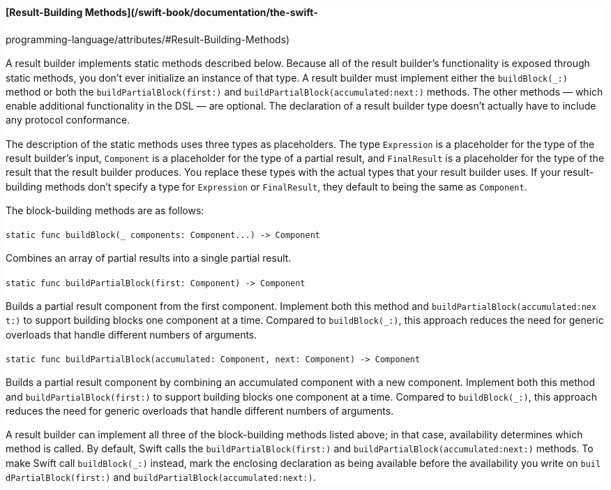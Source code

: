 #### [Result-Building Methods](/swift-book/documentation/the-swift-
programming-language/attributes/#Result-Building-Methods)

A result builder implements static methods described below. Because all of the
result builder’s functionality is exposed through static methods, you don’t
ever initialize an instance of that type. A result builder must implement
either the `buildBlock(_:)` method or both the `buildPartialBlock(first:)` and
`buildPartialBlock(accumulated:next:)` methods. The other methods — which
enable additional functionality in the DSL — are optional. The declaration of
a result builder type doesn’t actually have to include any protocol
conformance.

The description of the static methods uses three types as placeholders. The
type `Expression` is a placeholder for the type of the result builder’s input,
`Component` is a placeholder for the type of a partial result, and
`FinalResult` is a placeholder for the type of the result that the result
builder produces. You replace these types with the actual types that your
result builder uses. If your result-building methods don’t specify a type for
`Expression` or `FinalResult`, they default to being the same as `Component`.

The block-building methods are as follows:

`static func buildBlock(_ components: Component...) -> Component`

    

Combines an array of partial results into a single partial result.

`static func buildPartialBlock(first: Component) -> Component`

    

Builds a partial result component from the first component. Implement both
this method and `buildPartialBlock(accumulated:next:)` to support building
blocks one component at a time. Compared to `buildBlock(_:)`, this approach
reduces the need for generic overloads that handle different numbers of
arguments.

`static func buildPartialBlock(accumulated: Component, next: Component) ->
Component`

    

Builds a partial result component by combining an accumulated component with a
new component. Implement both this method and `buildPartialBlock(first:)` to
support building blocks one component at a time. Compared to `buildBlock(_:)`,
this approach reduces the need for generic overloads that handle different
numbers of arguments.

A result builder can implement all three of the block-building methods listed
above; in that case, availability determines which method is called. By
default, Swift calls the `buildPartialBlock(first:)` and
`buildPartialBlock(accumulated:next:)` methods. To make Swift call
`buildBlock(_:)` instead, mark the enclosing declaration as being available
before the availability you write on `buildPartialBlock(first:)` and
`buildPartialBlock(accumulated:next:)`.

